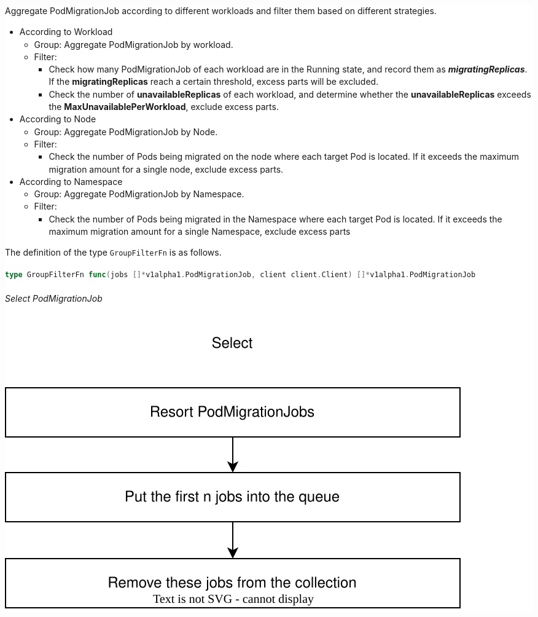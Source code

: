 Aggregate PodMigrationJob according to different workloads and filter them based on different strategies.

- According to Workload
  - Group: Aggregate PodMigrationJob by workload.
  - Filter: 
    - Check how many PodMigrationJob of each workload are in the Running state, and record them as ***migratingReplicas***. If the **migratingReplicas** reach a certain threshold, excess parts will be excluded. 
    - Check the number of **unavailableReplicas** of each workload, and determine whether the **unavailableReplicas** exceeds the **MaxUnavailablePerWorkload**, exclude excess parts.
- According to Node
  - Group: Aggregate PodMigrationJob by Node.
  - Filter:
    - Check the number of Pods being migrated on the node where each target Pod is located. If it exceeds the maximum migration amount for a single node, exclude excess parts.
- According to Namespace
  - Group: Aggregate PodMigrationJob by Namespace.
  - Filter: 
    - Check the number of Pods being migrated in the Namespace where each target Pod is located. If it exceeds the maximum migration amount for a single Namespace, exclude excess parts

The definition of the type `GroupFilterFn` is as follows.

~~~ go
type GroupFilterFn func(jobs []*v1alpha1.PodMigrationJob, client client.Client) []*v1alpha1.PodMigrationJob
~~~

###### Select PodMigrationJob

![image](/docs/images/arbitration-mechanism-select-design.svg)
